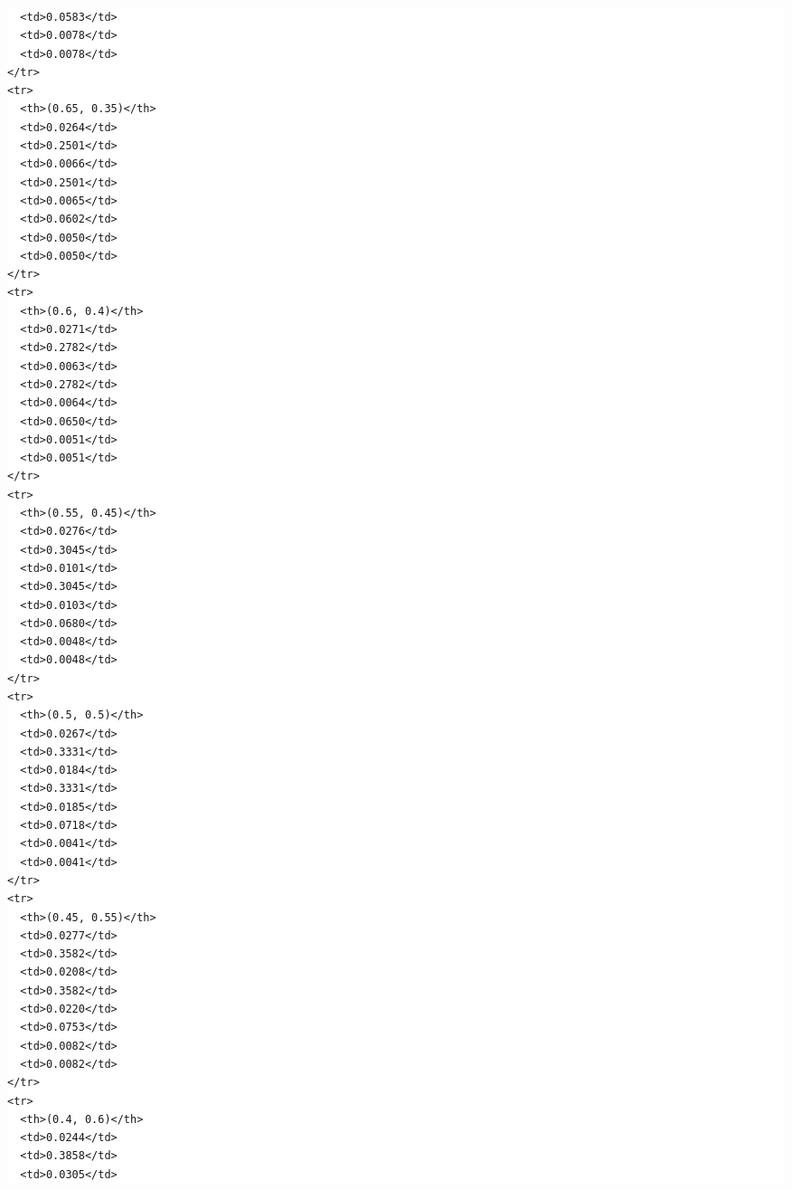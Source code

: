      <td>0.0583</td>
      <td>0.0078</td>
      <td>0.0078</td>
    </tr>
    <tr>
      <th>(0.65, 0.35)</th>
      <td>0.0264</td>
      <td>0.2501</td>
      <td>0.0066</td>
      <td>0.2501</td>
      <td>0.0065</td>
      <td>0.0602</td>
      <td>0.0050</td>
      <td>0.0050</td>
    </tr>
    <tr>
      <th>(0.6, 0.4)</th>
      <td>0.0271</td>
      <td>0.2782</td>
      <td>0.0063</td>
      <td>0.2782</td>
      <td>0.0064</td>
      <td>0.0650</td>
      <td>0.0051</td>
      <td>0.0051</td>
    </tr>
    <tr>
      <th>(0.55, 0.45)</th>
      <td>0.0276</td>
      <td>0.3045</td>
      <td>0.0101</td>
      <td>0.3045</td>
      <td>0.0103</td>
      <td>0.0680</td>
      <td>0.0048</td>
      <td>0.0048</td>
    </tr>
    <tr>
      <th>(0.5, 0.5)</th>
      <td>0.0267</td>
      <td>0.3331</td>
      <td>0.0184</td>
      <td>0.3331</td>
      <td>0.0185</td>
      <td>0.0718</td>
      <td>0.0041</td>
      <td>0.0041</td>
    </tr>
    <tr>
      <th>(0.45, 0.55)</th>
      <td>0.0277</td>
      <td>0.3582</td>
      <td>0.0208</td>
      <td>0.3582</td>
      <td>0.0220</td>
      <td>0.0753</td>
      <td>0.0082</td>
      <td>0.0082</td>
    </tr>
    <tr>
      <th>(0.4, 0.6)</th>
      <td>0.0244</td>
      <td>0.3858</td>
      <td>0.0305</td>